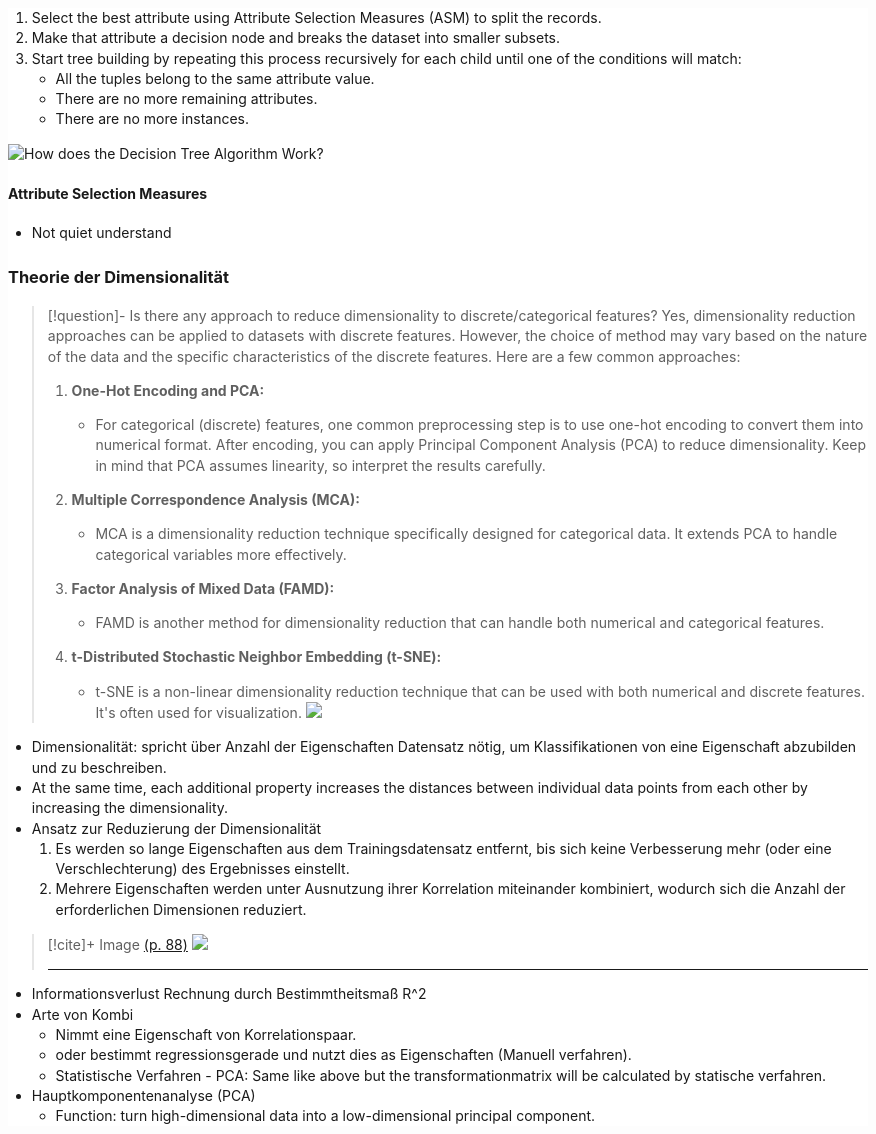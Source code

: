 1. Select the best attribute using Attribute Selection Measures (ASM) to split the records.
2. Make that attribute a decision node and breaks the dataset into smaller subsets.
3. Start tree building by repeating this process recursively for each child until one of the conditions will match:
    - All the tuples belong to the same attribute value.
    - There are no more remaining attributes.
    - There are no more instances.

![How does the Decision Tree Algorithm Work?](https://images.datacamp.com/image/upload/f_auto,q_auto:best/v1545934190/2_btay8n.png)

#### Attribute Selection Measures
- Not quiet understand
### Theorie der Dimensionalität
> [!question]- Is there any approach to reduce dimensionality to discrete/categorical features?
> Yes, dimensionality reduction approaches can be applied to datasets with discrete features. However, the choice of method may vary based on the nature of the data and the specific characteristics of the discrete features. Here are a few common approaches:
> 
> 1. **One-Hot Encoding and PCA:**
>    - For categorical (discrete) features, one common preprocessing step is to use one-hot encoding to convert them into numerical format. After encoding, you can apply Principal Component Analysis (PCA) to reduce dimensionality. Keep in mind that PCA assumes linearity, so interpret the results carefully.
> 
> 2. **Multiple Correspondence Analysis (MCA):**
>    - MCA is a dimensionality reduction technique specifically designed for categorical data. It extends PCA to handle categorical variables more effectively.
> 
> 3. **Factor Analysis of Mixed Data (FAMD):**
>    - FAMD is another method for dimensionality reduction that can handle both numerical and categorical features.
> 
> 4. **t-Distributed Stochastic Neighbor Embedding (t-SNE):**
>    - t-SNE is a non-linear dimensionality reduction technique that can be used with both numerical and discrete features. It's often used for visualization.
> ![](bfc0e7b544116dde8d43a50448a0c4dd.png)

- Dimensionalität: spricht über Anzahl der Eigenschaften Datensatz nötig, um Klassifikationen von eine Eigenschaft abzubilden und zu beschreiben.
- At the same time, each additional property increases the distances between individual data points from each other by increasing the dimensionality.
- Ansatz zur Reduzierung der Dimensionalität
	1. Es werden so lange Eigenschaften aus dem Trainingsdatensatz entfernt, bis sich keine Verbesserung mehr (oder eine Verschlechterung) des Ergebnisses einstellt. 
	2. Mehrere Eigenschaften werden unter Ausnutzung ihrer Korrelation miteinander kombiniert, wodurch sich die Anzahl der erforderlichen Dimensionen reduziert.
> [!cite]+ Image [(p. 88)](zotero://open-pdf/library/items/M97SCPAP?page=88&annotation=LVRTGMN4)
> ![](9ff8a63be5caf9546a6fda78842b7350.png)
> ****

- Informationsverlust Rechnung durch Bestimmtheitsmaß R^2
- Arte von Kombi
	- Nimmt eine Eigenschaft von Korrelationspaar.
	- oder bestimmt regressionsgerade und nutzt dies as Eigenschaften (Manuell verfahren).
	- Statistische Verfahren - PCA: Same like above but the transformationmatrix will be calculated by statische verfahren.
- Hauptkomponentenanalyse (PCA)
	- Function: turn high-dimensional data into a low-dimensional principal component.
